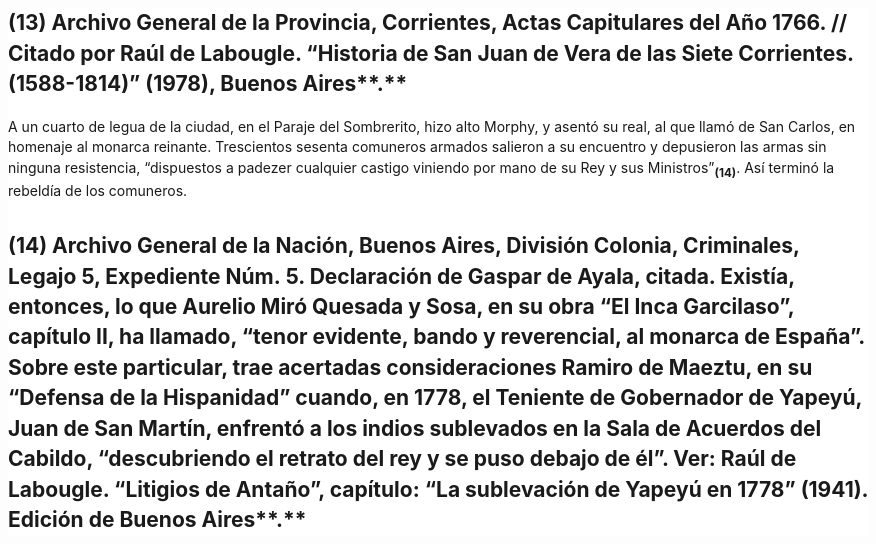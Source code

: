 ## **(13)** **Archivo General de la Provincia, Corrientes, Actas Capitulares del Año 1766. // Citado por Raúl de Labougle. “Historia de San Juan de Vera de las Siete Corrientes. (1588-1814)” (1978), Buenos Aires****.**

A un cuarto de legua de la ciudad, en el Paraje del Sombrerito, hizo alto Morphy, y asentó su real, al que llamó de San Carlos, en homenaje al monarca reinante. Trescientos sesenta comuneros armados salieron a su encuentro y depusieron las armas sin ninguna resistencia, “dispuestos a padezer cualquier castigo viniendo por mano de su Rey y sus Ministros”<sub><strong>(14)</strong></sub>. Así terminó la rebeldía de los comuneros.

## **(14)** **Archivo General de la Nación, Buenos Aires, División Colonia, Criminales, Legajo 5, Expediente Núm. 5. Declaración de Gaspar de Ayala, citada. Existía, entonces, lo que Aurelio Miró Quesada y Sosa, en su obra “El Inca Garcilaso”, capítulo II, ha llamado, “tenor evidente, bando y reverencial, al monarca de España”. Sobre este particular, trae acertadas consideraciones Ramiro de Maeztu, en su “Defensa de la Hispanidad” cuando, en 1778, el Teniente de Gobernador de Yapeyú, Juan de San Martín, enfrentó a los indios sublevados en la Sala de Acuerdos del Cabildo, “descubriendo el retrato del rey y se puso debajo de él”. Ver: Raúl de Labougle. “Litigios de Antaño”, capítulo: “La sublevación de Yapeyú en 1778” (1941). Edición de Buenos Aires****.**